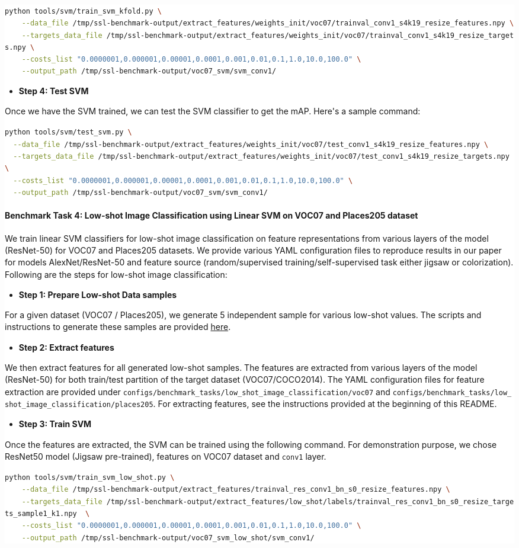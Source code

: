 ```bash
python tools/svm/train_svm_kfold.py \
    --data_file /tmp/ssl-benchmark-output/extract_features/weights_init/voc07/trainval_conv1_s4k19_resize_features.npy \
    --targets_data_file /tmp/ssl-benchmark-output/extract_features/weights_init/voc07/trainval_conv1_s4k19_resize_targets.npy \
    --costs_list "0.0000001,0.000001,0.00001,0.0001,0.001,0.01,0.1,1.0,10.0,100.0" \
    --output_path /tmp/ssl-benchmark-output/voc07_svm/svm_conv1/
```

- **Step 4: Test SVM**

Once we have the SVM trained, we can test the SVM classifier to get the mAP. Here's a sample command:

```bash
python tools/svm/test_svm.py \
  --data_file /tmp/ssl-benchmark-output/extract_features/weights_init/voc07/test_conv1_s4k19_resize_features.npy \
  --targets_data_file /tmp/ssl-benchmark-output/extract_features/weights_init/voc07/test_conv1_s4k19_resize_targets.npy \
  --costs_list "0.0000001,0.000001,0.00001,0.0001,0.001,0.01,0.1,1.0,10.0,100.0" \
  --output_path /tmp/ssl-benchmark-output/voc07_svm/svm_conv1/
```

#### Benchmark Task 4: Low-shot Image Classification using Linear SVM on VOC07 and Places205 dataset
We train linear SVM classifiers for low-shot image classification on feature representations from various layers of the model (ResNet-50) for VOC07 and Places205 datasets. We provide various YAML configuration files to reproduce results in our paper for models AlexNet/ResNet-50 and feature source (random/supervised training/self-supervised task either jigsaw or colorization). Following are the steps for low-shot image classification:

- **Step 1: Prepare Low-shot Data samples**

For a given dataset (VOC07 / Places205), we generate 5 independent sample for various low-shot values. The scripts and instructions to generate these samples are provided [here](extra_scripts/README.md).

- **Step 2: Extract features**

We then extract features for all generated low-shot samples. The features are extracted from various layers of the model (ResNet-50) for both train/test partition of the target dataset (VOC07/COCO2014). The YAML configuration files for feature extraction are provided under `configs/benchmark_tasks/low_shot_image_classification/voc07` and `configs/benchmark_tasks/low_shot_image_classification/places205`. For extracting features, see the instructions provided at the beginning of this README.

- **Step 3: Train SVM**

Once the features are extracted, the SVM can be trained using the following command. For demonstration purpose, we chose ResNet50 model (Jigsaw pre-trained), features on VOC07 dataset and `conv1` layer.

```bash
python tools/svm/train_svm_low_shot.py \
    --data_file /tmp/ssl-benchmark-output/extract_features/trainval_res_conv1_bn_s0_resize_features.npy \
    --targets_data_file /tmp/ssl-benchmark-output/extract_features/low_shot/labels/trainval_res_conv1_bn_s0_resize_targets_sample1_k1.npy  \
    --costs_list "0.0000001,0.000001,0.00001,0.0001,0.001,0.01,0.1,1.0,10.0,100.0" \
    --output_path /tmp/ssl-benchmark-output/voc07_svm_low_shot/svm_conv1/
```
